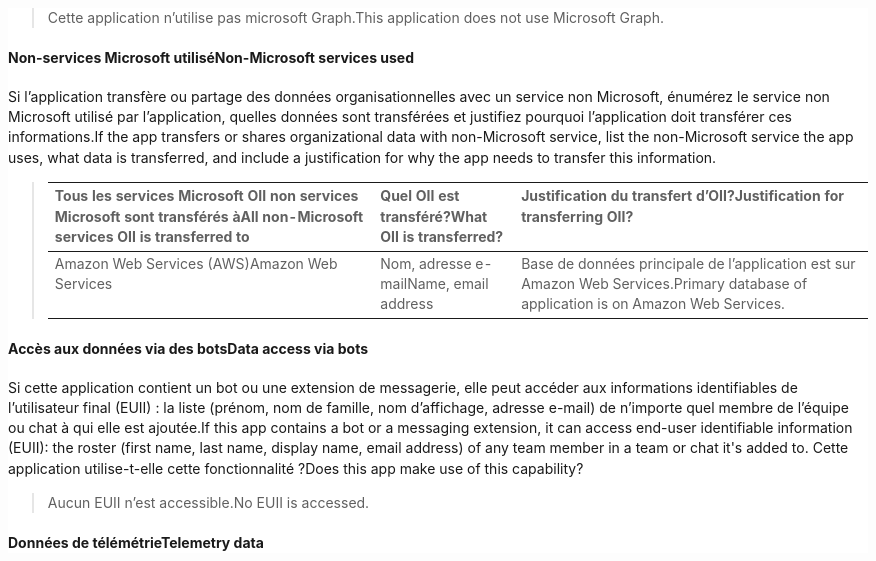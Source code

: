 ><span data-ttu-id="f41e9-127">Cette application n’utilise pas microsoft Graph.</span><span class="sxs-lookup"><span data-stu-id="f41e9-127">This application does not use Microsoft Graph.</span></span>


#### <a name="non-microsoft-services-used"></a><span data-ttu-id="f41e9-128">Non-services Microsoft utilisé</span><span class="sxs-lookup"><span data-stu-id="f41e9-128">Non-Microsoft services used</span></span>

<span data-ttu-id="f41e9-129">Si l’application transfère ou partage des données organisationnelles avec un service non Microsoft, énumérez le service non Microsoft utilisé par l’application, quelles données sont transférées et justifiez pourquoi l’application doit transférer ces informations.</span><span class="sxs-lookup"><span data-stu-id="f41e9-129">If the app transfers or shares organizational data with non-Microsoft service, list the non-Microsoft service the app uses, what data is transferred, and include a justification for why the app needs to transfer this information.</span></span>

>| <span data-ttu-id="f41e9-130">**Tous les services Microsoft OII non services Microsoft sont transférés à**</span><span class="sxs-lookup"><span data-stu-id="f41e9-130">**All non-Microsoft services OII is transferred to**</span></span> |  <span data-ttu-id="f41e9-131">**Quel OII est transféré?**</span><span class="sxs-lookup"><span data-stu-id="f41e9-131">**What OII is transferred?**</span></span> | <span data-ttu-id="f41e9-132">**Justification du transfert d’OII?**</span><span class="sxs-lookup"><span data-stu-id="f41e9-132">**Justification for transferring OII?**</span></span> |
>|:-------------------|:--------------------------|:--------------------------|
>| <span data-ttu-id="f41e9-133">Amazon Web Services (AWS)</span><span class="sxs-lookup"><span data-stu-id="f41e9-133">Amazon Web Services</span></span> | <span data-ttu-id="f41e9-134">Nom, adresse e-mail</span><span class="sxs-lookup"><span data-stu-id="f41e9-134">Name, email address</span></span> | <span data-ttu-id="f41e9-135">Base de données principale de l’application est sur Amazon Web Services.</span><span class="sxs-lookup"><span data-stu-id="f41e9-135">Primary database of application is on Amazon Web Services.</span></span> |

#### <a name="data-access-via-bots"></a><span data-ttu-id="f41e9-136">Accès aux données via des bots</span><span class="sxs-lookup"><span data-stu-id="f41e9-136">Data access via bots</span></span>

<span data-ttu-id="f41e9-137">Si cette application contient un bot ou une extension de messagerie, elle peut accéder aux informations identifiables de l’utilisateur final (EUII) : la liste (prénom, nom de famille, nom d’affichage, adresse e-mail) de n’importe quel membre de l’équipe ou chat à qui elle est ajoutée.</span><span class="sxs-lookup"><span data-stu-id="f41e9-137">If this app contains a bot or a messaging extension, it can access end-user identifiable information (EUII): the roster (first name, last name, display name, email address) of any team member in a team or chat it's added to.</span></span> <span data-ttu-id="f41e9-138">Cette application utilise-t-elle cette fonctionnalité ?</span><span class="sxs-lookup"><span data-stu-id="f41e9-138">Does this app make use of this capability?</span></span>

><span data-ttu-id="f41e9-139">Aucun EUII n’est accessible.</span><span class="sxs-lookup"><span data-stu-id="f41e9-139">No EUII is accessed.</span></span>


#### <a name="telemetry-data"></a><span data-ttu-id="f41e9-140">Données de télémétrie</span><span class="sxs-lookup"><span data-stu-id="f41e9-140">Telemetry data</span></span>
